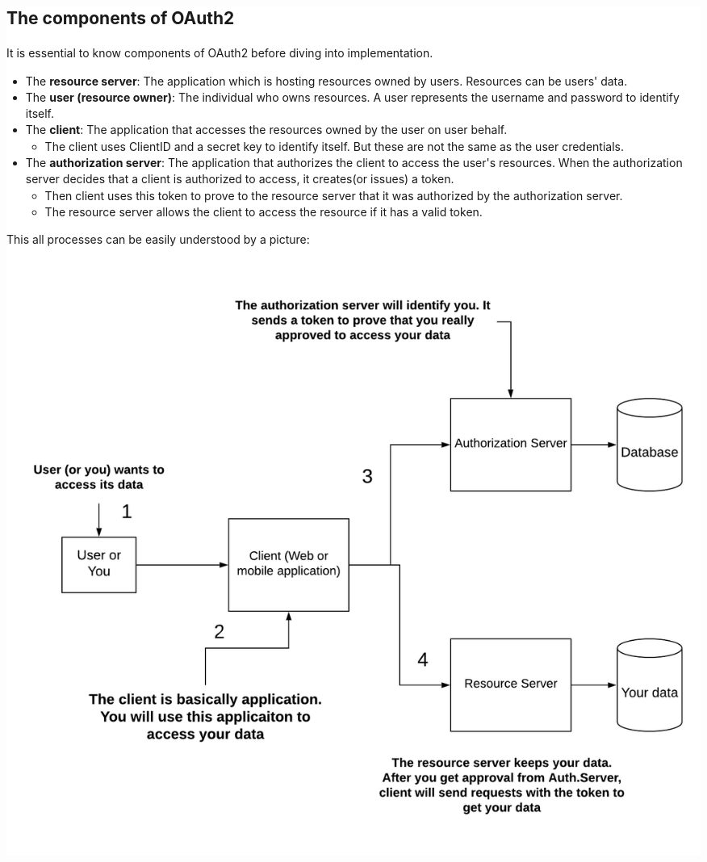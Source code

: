 ## The components of OAuth2

It is essential to know components of OAuth2 before diving into implementation.

- The **resource server**: The application which is hosting resources owned by users. Resources can be users' data.
- The **user (resource owner)**: The individual who owns resources. A user represents the username and password to identify itself.
- The **client**: The application that accesses the resources owned by the user on user behalf.
  - The client uses ClientID and a secret key to identify itself. But these are not the same as the user credentials.
- The **authorization server**: The application that authorizes the client to access the user's resources. When the authorization server decides that a client is authorized to access, it creates(or issues) a token.
  - Then client uses this token to prove to the resource server that it was authorized by the authorization server.
  - The resource server allows the client to access the resource if it has a valid token.

This all processes can be easily understood by a picture:

<img src="/assets/spring/oauth2/auth_components.png" alt="auth_components.png" />
